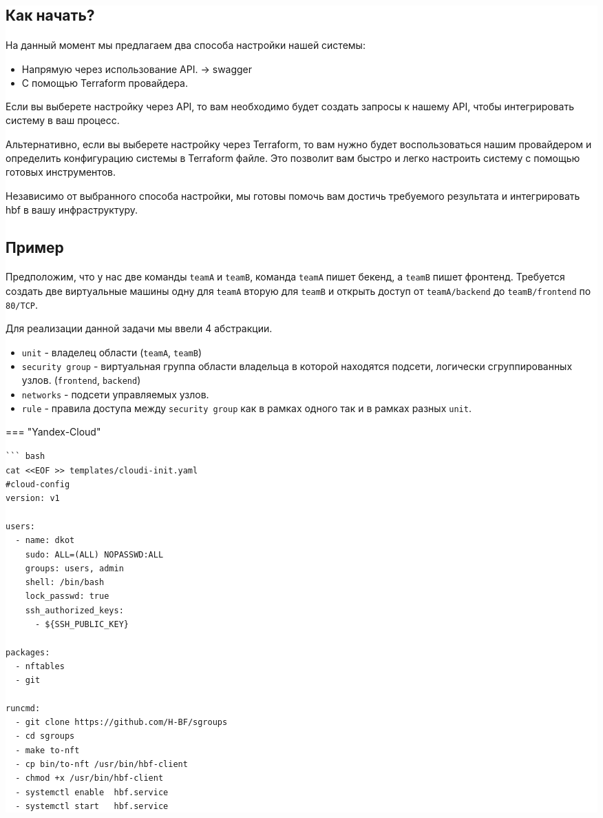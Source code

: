 
**Как начать?**
---------------

На данный момент мы предлагаем два способа настройки нашей системы: 

- Напрямую через использование API. -> swagger
- С помощью Terraform провайдера.

Если вы выберете настройку через API, то вам необходимо будет создать запросы к нашему API, чтобы интегрировать систему в ваш процесс.

Альтернативно, если вы выберете настройку через Terraform, то вам нужно будет воспользоваться нашим провайдером и определить конфигурацию системы в Terraform файле. Это позволит вам быстро и легко настроить систему с помощью готовых инструментов.

Независимо от выбранного способа настройки, мы готовы помочь вам достичь требуемого результата и интегрировать hbf в вашу инфраструктуру.


**Пример**
--------
Предположим, что у нас две команды `teamA` и `teamB`, команда `teamA` пишет бекенд, а `teamB` пишет фронтенд.
Требуется создать две виртуальные машины одну для `teamA` вторую для `teamB` и открыть доступ от `teamA/backend` до `teamB/frontend` по `80/TCP`.

Для реализации данной задачи мы ввели 4 абстракции.


- `unit` - владелец области (`teamA`, `teamB`)
- `security group` - виртуальная группа области владельца в которой находятся подсети, логически сгруппированных узлов. (`frontend`, `backend`)
- `networks` - подсети управляемых узлов.
- `rule` - правила доступа между `security group` как в рамках одного так и в рамках разных `unit`.

=== "Yandex-Cloud"

    ``` bash 
    cat <<EOF >> templates/cloudi-init.yaml
    #cloud-config
    version: v1

    users:
      - name: dkot
        sudo: ALL=(ALL) NOPASSWD:ALL
        groups: users, admin
        shell: /bin/bash
        lock_passwd: true
        ssh_authorized_keys:
          - ${SSH_PUBLIC_KEY}

    packages:
      - nftables
      - git

    runcmd:
      - git clone https://github.com/H-BF/sgroups
      - cd sgroups
      - make to-nft
      - cp bin/to-nft /usr/bin/hbf-client
      - chmod +x /usr/bin/hbf-client
      - systemctl enable  hbf.service
      - systemctl start   hbf.service
